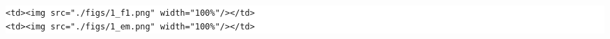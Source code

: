     <td><img src="./figs/1_f1.png" width="100%"/></td>
    <td><img src="./figs/1_em.png" width="100%"/></td>